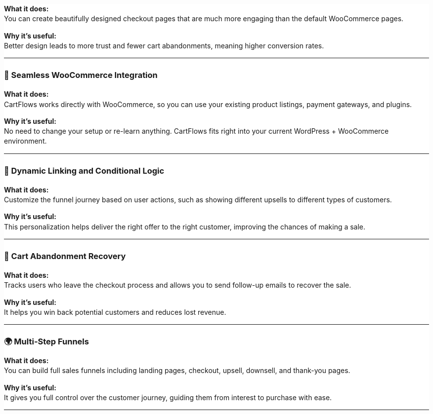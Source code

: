 **What it does:**  
You can create beautifully designed checkout pages that are much more engaging than the default WooCommerce pages.

**Why it’s useful:**  
Better design leads to more trust and fewer cart abandonments, meaning higher conversion rates.

---

### 🔌 Seamless WooCommerce Integration

**What it does:**  
CartFlows works directly with WooCommerce, so you can use your existing product listings, payment gateways, and plugins.

**Why it’s useful:**  
No need to change your setup or re-learn anything. CartFlows fits right into your current WordPress + WooCommerce environment.

---

### 🎯 Dynamic Linking and Conditional Logic

**What it does:**  
Customize the funnel journey based on user actions, such as showing different upsells to different types of customers.

**Why it’s useful:**  
This personalization helps deliver the right offer to the right customer, improving the chances of making a sale.

---

### 📧 Cart Abandonment Recovery

**What it does:**  
Tracks users who leave the checkout process and allows you to send follow-up emails to recover the sale.

**Why it’s useful:**  
It helps you win back potential customers and reduces lost revenue.

---

### 🌍 Multi-Step Funnels

**What it does:**  
You can build full sales funnels including landing pages, checkout, upsell, downsell, and thank-you pages.

**Why it’s useful:**  
It gives you full control over the customer journey, guiding them from interest to purchase with ease.


---
